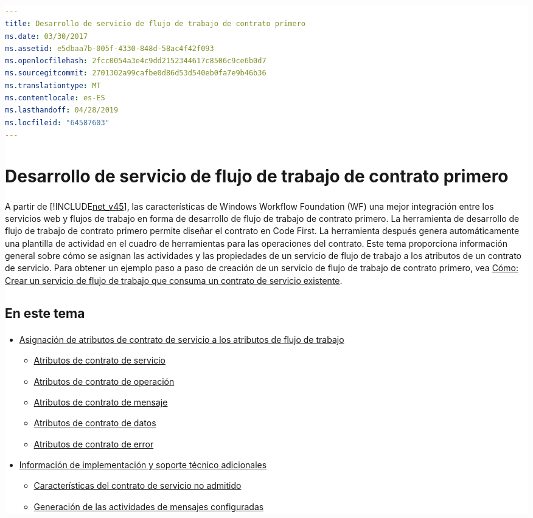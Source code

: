 ```yaml
---
title: Desarrollo de servicio de flujo de trabajo de contrato primero
ms.date: 03/30/2017
ms.assetid: e5dbaa7b-005f-4330-848d-58ac4f42f093
ms.openlocfilehash: 2fcc0054a3e4c9dd2152344617c8506c9ce6b0d7
ms.sourcegitcommit: 2701302a99cafbe0d86d53d540eb0fa7e9b46b36
ms.translationtype: MT
ms.contentlocale: es-ES
ms.lasthandoff: 04/28/2019
ms.locfileid: "64587603"
---
```

# <a name="contract-first-workflow-service-development"></a>Desarrollo de servicio de flujo de trabajo de contrato primero
A partir de [!INCLUDE[net_v45](../../../includes/net-v45-md.md)], las características de Windows Workflow Foundation (WF) una mejor integración entre los servicios web y flujos de trabajo en forma de desarrollo de flujo de trabajo de contrato primero. La herramienta de desarrollo de flujo de trabajo de contrato primero permite diseñar el contrato en Code First. La herramienta después genera automáticamente una plantilla de actividad en el cuadro de herramientas para las operaciones del contrato. Este tema proporciona información general sobre cómo se asignan las actividades y las propiedades de un servicio de flujo de trabajo a los atributos de un contrato de servicio. Para obtener un ejemplo paso a paso de creación de un servicio de flujo de trabajo de contrato primero, vea [Cómo: Crear un servicio de flujo de trabajo que consuma un contrato de servicio existente](how-to-create-a-workflow-service-that-consumes-an-existing-service-contract.md).  
  
## <a name="in-this-topic"></a>En este tema  
  
- [Asignación de atributos de contrato de servicio a los atributos de flujo de trabajo](contract-first-workflow-service-development.md#MappingAttributes)  
  
    - [Atributos de contrato de servicio](contract-first-workflow-service-development.md#ServiceContract)  
  
    - [Atributos de contrato de operación](contract-first-workflow-service-development.md#OperationContract)  
  
    - [Atributos de contrato de mensaje](contract-first-workflow-service-development.md#MessageContract)  
  
    - [Atributos de contrato de datos](contract-first-workflow-service-development.md#DataContract)  
  
    - [Atributos de contrato de error](contract-first-workflow-service-development.md#FaultContract)  
  
- [Información de implementación y soporte técnico adicionales](contract-first-workflow-service-development.md#AdditionalSupport)  
  
    - [Características del contrato de servicio no admitido](contract-first-workflow-service-development.md#UnsupportedFeatures)  
  
    - [Generación de las actividades de mensajes configuradas](contract-first-workflow-service-development.md#ActivityGeneration)  
  